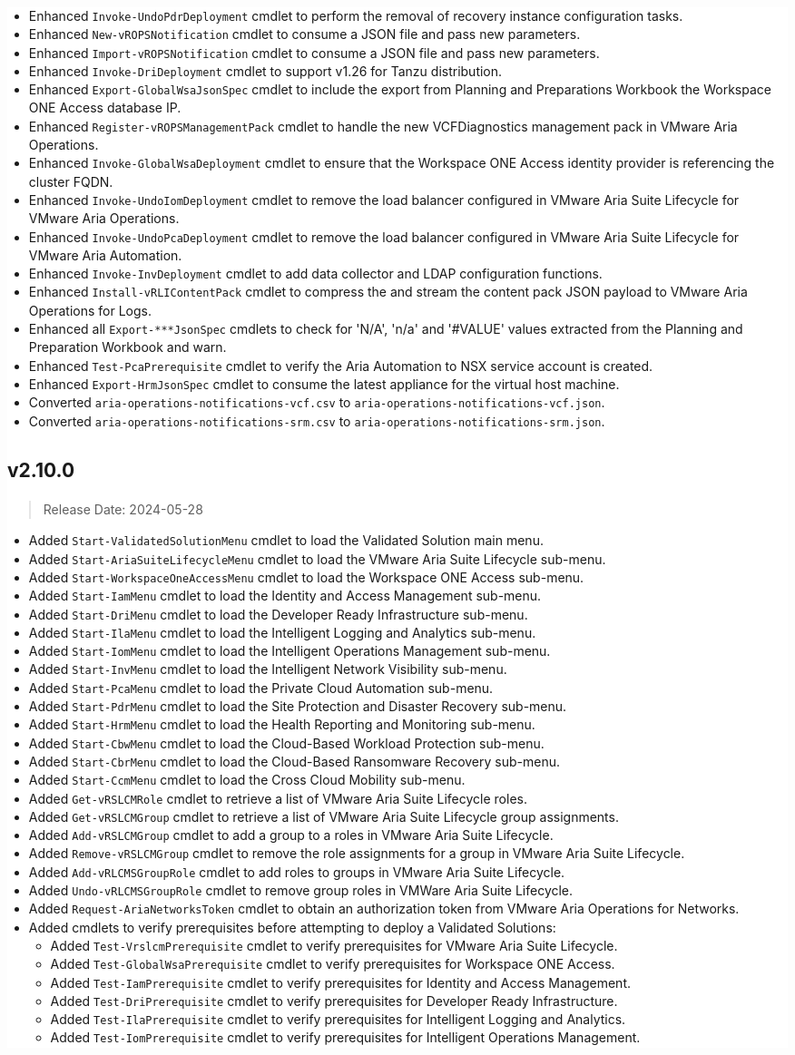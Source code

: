 - Enhanced `Invoke-UndoPdrDeployment` cmdlet to perform the removal of recovery instance configuration tasks.
- Enhanced `New-vROPSNotification` cmdlet to consume a JSON file and pass new parameters.
- Enhanced `Import-vROPSNotification` cmdlet to consume a JSON file and pass new parameters.
- Enhanced `Invoke-DriDeployment` cmdlet to support v1.26 for Tanzu distribution.
- Enhanced `Export-GlobalWsaJsonSpec` cmdlet to include the export from Planning and Preparations Workbook the Workspace ONE Access database IP.
- Enhanced `Register-vROPSManagementPack` cmdlet to handle the new VCFDiagnostics management pack in VMware Aria Operations.
- Enhanced `Invoke-GlobalWsaDeployment` cmdlet to ensure that the Workspace ONE Access identity provider is referencing the cluster FQDN.
- Enhanced `Invoke-UndoIomDeployment` cmdlet to remove the load balancer configured in VMware Aria Suite Lifecycle for VMware Aria Operations.
- Enhanced `Invoke-UndoPcaDeployment` cmdlet to remove the load balancer configured in VMware Aria Suite Lifecycle for VMware Aria Automation.
- Enhanced `Invoke-InvDeployment` cmdlet to add data collector and LDAP configuration functions.
- Enhanced `Install-vRLIContentPack` cmdlet to compress the and stream the content pack JSON payload to VMware Aria Operations for Logs.
- Enhanced all `Export-***JsonSpec` cmdlets to check for 'N/A', 'n/a' and '#VALUE' values extracted from the Planning and Preparation Workbook and warn.
- Enhanced `Test-PcaPrerequisite` cmdlet to verify the Aria Automation to NSX service account is created.
- Enhanced `Export-HrmJsonSpec` cmdlet to consume the latest appliance for the virtual host machine.
- Converted `aria-operations-notifications-vcf.csv` to `aria-operations-notifications-vcf.json`.
- Converted `aria-operations-notifications-srm.csv` to `aria-operations-notifications-srm.json`.

## v2.10.0

> Release Date: 2024-05-28

- Added `Start-ValidatedSolutionMenu` cmdlet to load the Validated Solution main menu.
- Added `Start-AriaSuiteLifecycleMenu` cmdlet to load the VMware Aria Suite Lifecycle sub-menu.
- Added `Start-WorkspaceOneAccessMenu` cmdlet to load the Workspace ONE Access sub-menu.
- Added `Start-IamMenu` cmdlet to load the Identity and Access Management sub-menu.
- Added `Start-DriMenu` cmdlet to load the Developer Ready Infrastructure sub-menu.
- Added `Start-IlaMenu` cmdlet to load the Intelligent Logging and Analytics sub-menu.
- Added `Start-IomMenu` cmdlet to load the Intelligent Operations Management sub-menu.
- Added `Start-InvMenu` cmdlet to load the Intelligent Network Visibility sub-menu.
- Added `Start-PcaMenu` cmdlet to load the Private Cloud Automation sub-menu.
- Added `Start-PdrMenu` cmdlet to load the Site Protection and Disaster Recovery sub-menu.
- Added `Start-HrmMenu` cmdlet to load the Health Reporting and Monitoring sub-menu.
- Added `Start-CbwMenu` cmdlet to load the Cloud-Based Workload Protection sub-menu.
- Added `Start-CbrMenu` cmdlet to load the Cloud-Based Ransomware Recovery sub-menu.
- Added `Start-CcmMenu` cmdlet to load the Cross Cloud Mobility sub-menu.
- Added `Get-vRSLCMRole` cmdlet to retrieve a list of VMware Aria Suite Lifecycle roles.
- Added `Get-vRSLCMGroup` cmdlet to retrieve a list of VMware Aria Suite Lifecycle group assignments.
- Added `Add-vRSLCMGroup` cmdlet to add a group to a roles in VMware Aria Suite Lifecycle.
- Added `Remove-vRSLCMGroup` cmdlet to remove the role assignments for a group in VMware Aria Suite Lifecycle.
- Added `Add-vRLCMSGroupRole` cmdlet to add roles to groups in VMware Aria Suite Lifecycle.
- Added `Undo-vRLCMSGroupRole` cmdlet to remove group roles in VMWare Aria Suite Lifecycle.
- Added `Request-AriaNetworksToken` cmdlet to obtain an authorization token from VMware Aria Operations for Networks.
- Added cmdlets to verify prerequisites before attempting to deploy a Validated Solutions:
  - Added `Test-VrslcmPrerequisite` cmdlet to verify prerequisites for VMware Aria Suite Lifecycle.
  - Added `Test-GlobalWsaPrerequisite` cmdlet to verify prerequisites for Workspace ONE Access.
  - Added `Test-IamPrerequisite` cmdlet to verify prerequisites for Identity and Access Management.
  - Added `Test-DriPrerequisite` cmdlet to verify prerequisites for Developer Ready Infrastructure.
  - Added `Test-IlaPrerequisite` cmdlet to verify prerequisites for Intelligent Logging and Analytics.
  - Added `Test-IomPrerequisite` cmdlet to verify prerequisites for Intelligent Operations Management.
